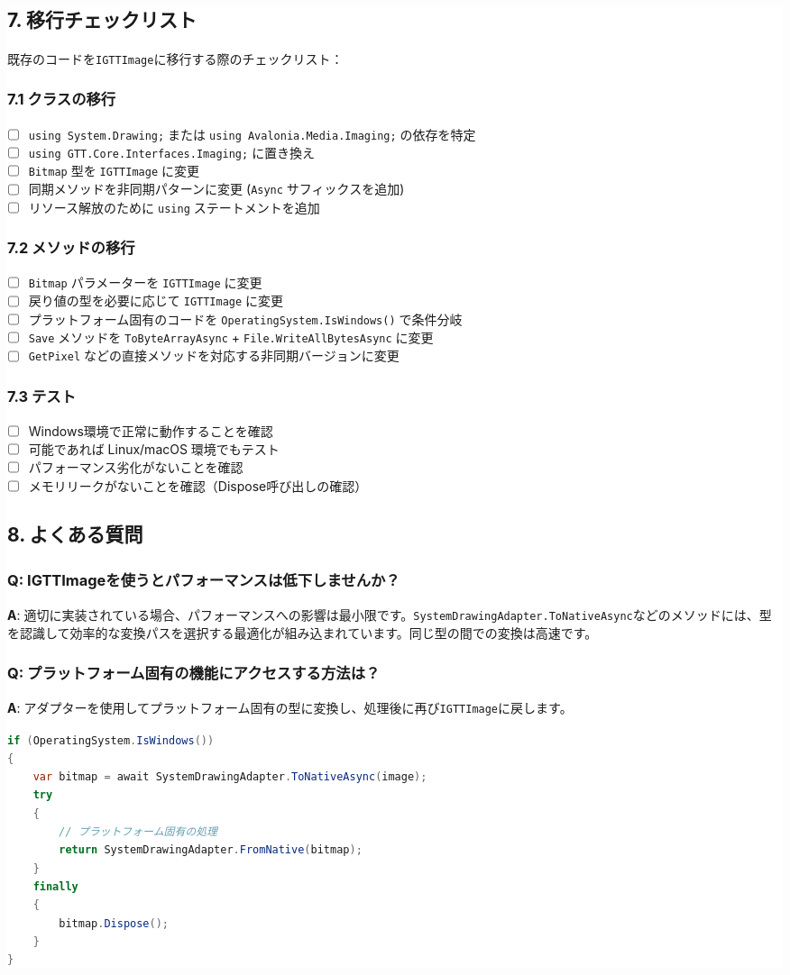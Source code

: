 ## 7. 移行チェックリスト

既存のコードを`IGTTImage`に移行する際のチェックリスト：

### 7.1 クラスの移行

- [ ] `using System.Drawing;` または `using Avalonia.Media.Imaging;` の依存を特定
- [ ] `using GTT.Core.Interfaces.Imaging;` に置き換え
- [ ] `Bitmap` 型を `IGTTImage` に変更
- [ ] 同期メソッドを非同期パターンに変更 (`Async` サフィックスを追加)
- [ ] リソース解放のために `using` ステートメントを追加

### 7.2 メソッドの移行

- [ ] `Bitmap` パラメーターを `IGTTImage` に変更
- [ ] 戻り値の型を必要に応じて `IGTTImage` に変更
- [ ] プラットフォーム固有のコードを `OperatingSystem.IsWindows()` で条件分岐
- [ ] `Save` メソッドを `ToByteArrayAsync` + `File.WriteAllBytesAsync` に変更
- [ ] `GetPixel` などの直接メソッドを対応する非同期バージョンに変更

### 7.3 テスト

- [ ] Windows環境で正常に動作することを確認
- [ ] 可能であれば Linux/macOS 環境でもテスト
- [ ] パフォーマンス劣化がないことを確認
- [ ] メモリリークがないことを確認（Dispose呼び出しの確認）

## 8. よくある質問

### Q: IGTTImageを使うとパフォーマンスは低下しませんか？

**A**: 適切に実装されている場合、パフォーマンスへの影響は最小限です。`SystemDrawingAdapter.ToNativeAsync`などのメソッドには、型を認識して効率的な変換パスを選択する最適化が組み込まれています。同じ型の間での変換は高速です。

### Q: プラットフォーム固有の機能にアクセスする方法は？

**A**: アダプターを使用してプラットフォーム固有の型に変換し、処理後に再び`IGTTImage`に戻します。

```csharp
if (OperatingSystem.IsWindows())
{
    var bitmap = await SystemDrawingAdapter.ToNativeAsync(image);
    try
    {
        // プラットフォーム固有の処理
        return SystemDrawingAdapter.FromNative(bitmap);
    }
    finally
    {
        bitmap.Dispose();
    }
}
```
